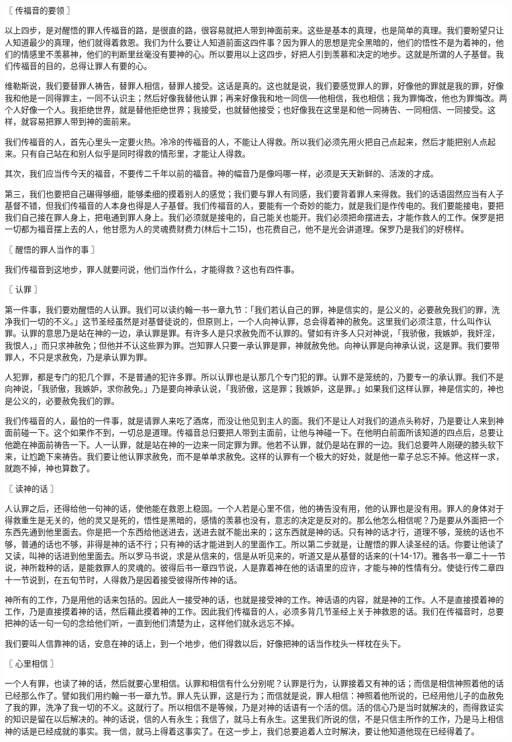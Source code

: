 

〖 传福音的要领 〗

以上四步，是对醒悟的罪人传福音的路，是很直的路，很容易就把人带到神面前来。这些是基本的真理，也是简单的真理。我们要盼望只让人知道最少的真理，他们就得着救恩。我们为什么要让人知道前面这四件事？因为罪人的思想是完全黑暗的，他们的悟性不是为着神的，他们的情感里不羡慕神，他们的判断里丝毫没有要神的心。所以要用以上这四步，好把人引到羡慕和决定的地步。这就是所谓的人子基督。我们传福音的目的，总得让罪人有要的心。

维勒斯说，我们要替罪人祷告，替罪人相信，替罪人接受。这话是真的。这也就是说，我们要感觉罪人的罪，好像他的罪就是我的罪，好像我和他是一同得罪主，一同不认识主；然后好像我替他认罪；再来好像我和地一同信──他相信，我也相信；我为罪悔改，他也为罪悔改。两个人好像一个人。我拒绝世界，就是替他拒绝世界；我接受，也就替他接受；也好像我在这里是和他一同祷告、一同相信、一同接受。这样，就容易把罪人带到神的面前来。

我们传福音的人，首先心里头一定要火热。冷冷的传福音的人，不能让人得救。所以我们必须先用火把自己点起来，然后才能把别人点起来。只有自己站在和别人似乎是同时得救的情形里，才能让人得救。

其次，我们应当传今天的福音，不要传二千年以前的福音。神的幅音乃是像吗哪一样，必须是天天新鲜的、活泼的才成。

第三，我们也要把自己碾得够细，能够柔细的摸着别人的感觉；我们要与罪人有同感，我们要背着罪人来得救。我们的话语固然应当有人子基督不错，但我们传福音的人本身也得是人子基督。我们传福音的人，要能有一个奇妙的能力，就是我们是作传电的。我们要能接电，要把我们自己接在罪人身上，把电通到罪人身上。我们必须就是接电的，自己能关也能开。我们必须把命摆进去，才能作救人的工作。保罗是把一切都为福音摆上去的人，他甘愿为人的灵魂费财费力(林后十二15)，也花费自己，他不是光会讲道理。保罗乃是我们的好榜样。



〖 醒悟的罪人当作的事 〗

我们传福音到这地步，罪人就要问说，他们当作什么，才能得救？这也有四件事。



〖 认罪 〗

第一件事，我们要劝醒悟的人认罪。我们可以读约翰一书一章九节：「我们若认自己的罪，神是信实的，是公义的，必要赦免我们的罪，洗净我们一切的不义。」这节圣经虽然是对基督徒说的，但原则上，一个人向神认罪，总会得着神的赦免。这里我们必须注意，什么叫作认罪。认罪的意思乃是站在神的一边，承认罪是罪。有许多人是只求赦免而不认罪的。譬如有许多人只对神说，「我骄傲，我嫉妒，我奸淫，我恨人，」而只求神赦免；但他并不认这些罪为罪。岂知罪人只要一承认罪是罪，神就赦免他。向神认罪是向神承认说，这是罪。我们要带罪人，不只是求赦免，乃是承认罪为罪。

人犯罪，都是专门的犯几个罪，不是普通的犯许多罪。所以认罪也是认那几个专门犯的罪。认罪不是笼统的，乃要专一的承认罪。我们不是向神说，「我骄傲，我嫉妒，求你赦免。」乃是要向神承认说，「我骄傲，这是罪；我嫉妒，这是罪。」如果我们这样认罪，神是信实的，神也是公义的，必要赦免我们的罪。

我们传福音的人，最怕的一件事，就是请罪人来吃了酒席，而没让他见到主人的面。我们不是让人对我们的道点头称好，乃是要让人来到神面前碰一下。这个如果作不到，一切总是道理。传福音总归要把人带到主面前，让他与神碰一下。在他明白前面所该知道的四点后，总要让他跪在神面前祷告一下。人一认罪，就是站在神的一边来一同定罪为罪。他若不认罪，就仍是站在罪的一边。我们总要吽人刚硬的膝头软下来，让尥跪下来祷告。我们要让他认罪求赦免，而不是单单求赦免。这样的认罪有一个极大的好处，就是他一辈子总忘不掉。他这样一求，就跑不掉，神也算数了。



〖 读神的话 〗

人认罪之后，还得给他一句神的话，使他能在救恩上稳固。一个人若是心里不信，他的祷告没有用，他的认罪也是没有用。罪人的身体对于得救重生是无关的，他的灵又是死的，悟性是黑暗的，感情的羡慕也没有，意志的决定是反对的。那么他怎么相信呢？乃是要从外面把一个东西先通到他里面去。你是把一个东西给他送进去，送进去就不能出来的；这东西就是神的话。只有神的话才行，道理不够，笼统的话也不够，普通的话也不够，非得是神的话不行；只有神的话才能进到人的里面作工。所以第二步就是，让醒悟的罪人读圣经的话。你要让他读了又读，叫神的话进到他里面去。所以罗马书说，求是从信来的，信是从听见来的，听道又是从基督的话来的(十14-17)。雅各书一章二十一节说，神所栽种的话，是能救罪人的灵魂的。彼得后书一章四节说，人是靠着神在他的话语里的应许，才能与神的性情有分。使徒行传二章四十一节说到，在五旬节时，人得救乃是因着接受彼得所传神的话。

神所有的工作，乃是用他的话来包括的。因此人一接受神的话，也就是接受神的工作。神话语的内容，就是神的工作。人不是直接摸着神的工作，乃是直接摸着神的话，然后藉此摸着神的工作。因此我们传福音的人，必须多背几节圣经上关于神救恩的话。我们在传福音时，总要把神的话一句一句的念给他们听，一直到他们清楚为止，这样他们就永远忘不掉。

我们要叫人信靠神的话，安息在神的话上，到一个地步，他们得救以后，好像把神的话当作枕头一样枕在头下。



〖 心里相信 〗

一个人有罪，也读了神的话，然后就要心里相信。认罪和相信有什么分别呢？认罪是行为，认罪接着又有神的话；而信是相信神照着他的话已经那么作了。譬如我们用约翰一书一章九节。罪人先认罪，这是行为；而信就是说，罪人相信：神照着他所说的，已经用他儿子的血赦免了我的罪，洗净了我一切的不义。这就行了。所以相信不是等候，乃是对神的话语有一个活的信。活的信心乃是当时就解决的，而得救证实的知识是留在以后解决的。神的话说，信的人有永生；我信了，就马上有永生。这里我们所说的信，不是只信主所作的工作，乃是马上相信神的话是已经成就的事实。我一信，就马上得着这事实了。在这一步上，我们总要追着人立时解决，要让他知道他现在已经得着了。

